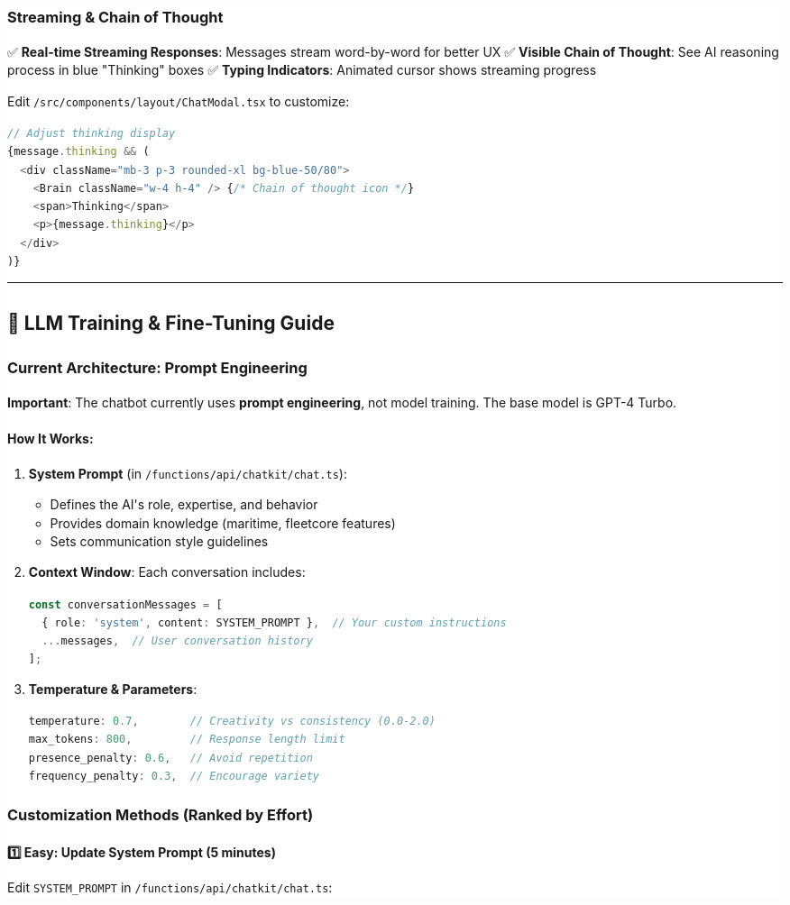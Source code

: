 ### Streaming & Chain of Thought
✅ **Real-time Streaming Responses**: Messages stream word-by-word for better UX
✅ **Visible Chain of Thought**: See AI reasoning process in blue "Thinking" boxes
✅ **Typing Indicators**: Animated cursor shows streaming progress

Edit `/src/components/layout/ChatModal.tsx` to customize:
```typescript
// Adjust thinking display
{message.thinking && (
  <div className="mb-3 p-3 rounded-xl bg-blue-50/80">
    <Brain className="w-4 h-4" /> {/* Chain of thought icon */}
    <span>Thinking</span>
    <p>{message.thinking}</p>
  </div>
)}
```

---

## 🧠 LLM Training & Fine-Tuning Guide

### Current Architecture: Prompt Engineering

**Important**: The chatbot currently uses **prompt engineering**, not model training. The base model is GPT-4 Turbo.

#### How It Works:
1. **System Prompt** (in `/functions/api/chatkit/chat.ts`):
   - Defines the AI's role, expertise, and behavior
   - Provides domain knowledge (maritime, fleetcore features)
   - Sets communication style guidelines

2. **Context Window**: Each conversation includes:
   ```typescript
   const conversationMessages = [
     { role: 'system', content: SYSTEM_PROMPT },  // Your custom instructions
     ...messages,  // User conversation history
   ];
   ```

3. **Temperature & Parameters**:
   ```typescript
   temperature: 0.7,        // Creativity vs consistency (0.0-2.0)
   max_tokens: 800,         // Response length limit
   presence_penalty: 0.6,   // Avoid repetition
   frequency_penalty: 0.3,  // Encourage variety
   ```

### Customization Methods (Ranked by Effort)

#### 1️⃣ **Easy: Update System Prompt** (5 minutes)
Edit `SYSTEM_PROMPT` in `/functions/api/chatkit/chat.ts`:
